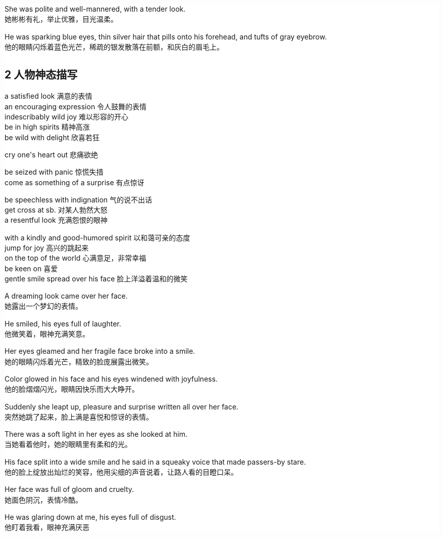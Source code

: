 She was polite and well-mannered, with a tender look.  
她彬彬有礼，举止优雅，目光温柔。  

He was sparking blue eyes, thin silver hair that pills onto his forehead, and tufts of gray eyebrow.  
他的眼睛闪烁着蓝色光芒，稀疏的银发散落在前额，和灰白的眉毛上。  

## 2 人物神态描写  

a satisfied look 满意的表情  
an encouraging expression 令人鼓舞的表情  
indescribably wild joy 难以形容的开心  
be in high spirits 精神高涨  
be wild with delight 欣喜若狂  

cry one's heart out 悲痛欲绝  

be seized with panic 惊慌失措  
come as something of a surprise 有点惊讶  

be speechless with indignation 气的说不出话  
get cross at sb. 对某人勃然大怒  
a resentful look 充满怨恨的眼神  

with a kindly and good-humored spirit 以和蔼可亲的态度  
jump for joy 高兴的跳起来  
on the top of the world 心满意足，非常幸福  
be keen on 喜爱  
gentle smile spread over his face 脸上洋溢着温和的微笑  

A dreaming look came over her face.  
她露出一个梦幻的表情。  

He smiled, his eyes full of laughter.  
他微笑着，眼神充满笑意。  

Her eyes gleamed and her fragile face broke into a smile.  
她的眼睛闪烁着光芒，精致的脸庞展露出微笑。  

Color glowed in his face and his eyes windened with joyfulness.  
他的脸熠熠闪光，眼睛因快乐而大大睁开。  

Suddenly she leapt up, pleasure and surprise written all over her face.  
突然她跳了起来，脸上满是喜悦和惊讶的表情。  

There was a soft light in her eyes as she looked at him.  
当她看着他时，她的眼睛里有柔和的光。  

His face split into a wide smile and he said in a squeaky voice that made passers-by stare.  
他的脸上绽放出灿烂的笑容，他用尖细的声音说着，让路人看的目瞪口呆。  


Her face was full of gloom and cruelty.  
她面色阴沉，表情冷酷。  

He was glaring down at me, his eyes full of disgust.  
他盯着我看，眼神充满厌恶  
